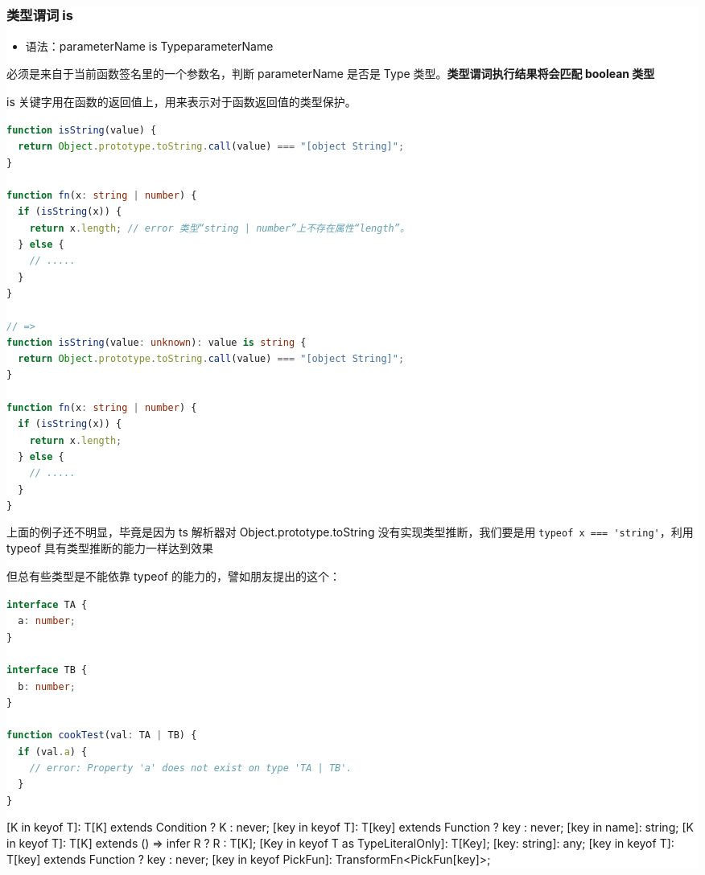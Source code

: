 ### 类型谓词 is

- 语法：parameterName is TypeparameterName

必须是来自于当前函数签名里的一个参数名，判断 parameterName 是否是 Type 类型。**类型谓词执行结果将会匹配 boolean 类型**

is 关键字用在函数的返回值上，用来表示对于函数返回值的类型保护。

```typescript
function isString(value) {
  return Object.prototype.toString.call(value) === "[object String]";
}

function fn(x: string | number) {
  if (isString(x)) {
    return x.length; // error 类型“string | number”上不存在属性“length”。
  } else {
    // .....
  }
}

// =>
function isString(value: unknown): value is string {
  return Object.prototype.toString.call(value) === "[object String]";
}

function fn(x: string | number) {
  if (isString(x)) {
    return x.length;
  } else {
    // .....
  }
}
```

上面的例子还不明显，毕竟是因为 ts 解析器对 Object.prototype.toString 没有实现类型推断，我们要是用 `typeof x === 'string'`，利用 typeof 具有类型推断的能力一样达到效果

但总有些类型是不能依靠 typeof 的能力的，譬如朋友提出的这个：

```typescript
interface TA {
  a: number;
}

interface TB {
  b: number;
}

function cookTest(val: TA | TB) {
  if (val.a) {
    // error: Property 'a' does not exist on type 'TA | TB'.
  }
}
```


  [K in keyof T]: T[K] extends Condition ? K : never;
  [key in keyof T]: T[key] extends Function ? key : never;
  [key in name]: string;
  [K in keyof T]: T[K] extends () => infer R ? R : T[K];
  [Key in keyof T as TypeLiteralOnly<Key>]: T[Key];
  [key: string]: any;
  [key in keyof T]: T[key] extends Function ? key : never;
  [key in keyof PickFun<T>]: TransformFn<PickFun<T>[key]>;